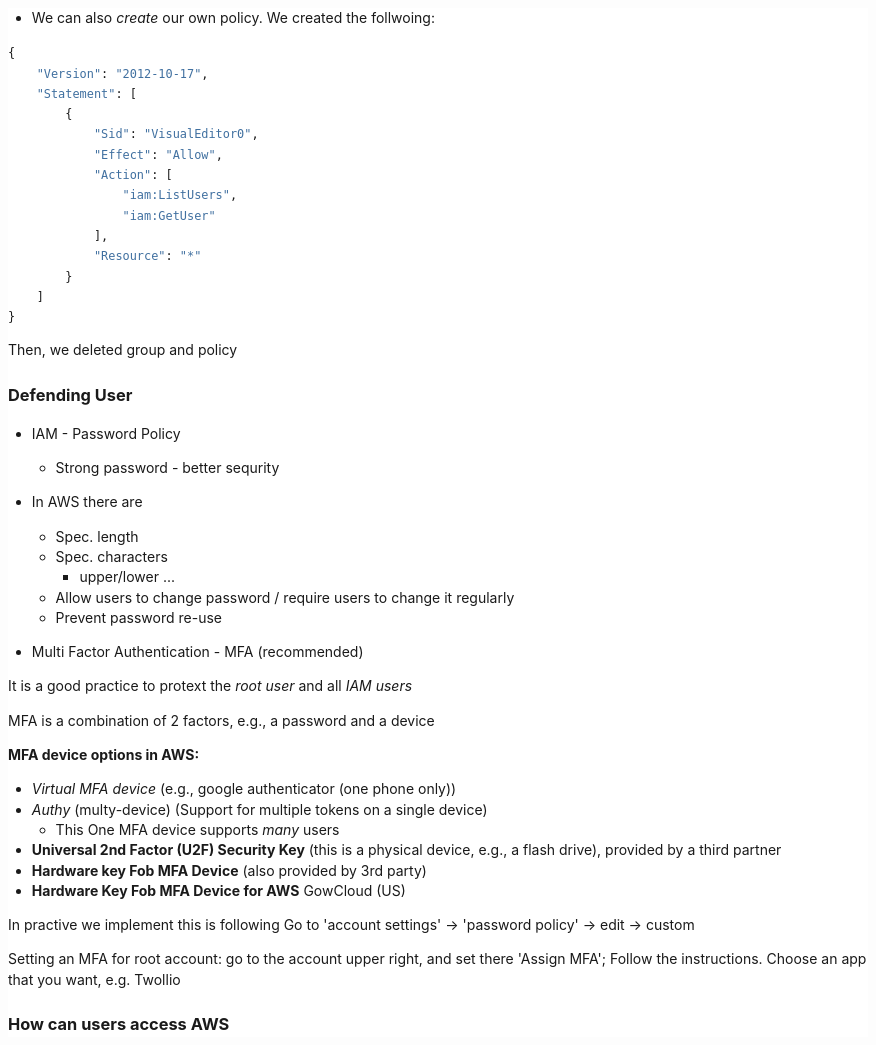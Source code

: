 - We can also _create_ our own policy. We created the follwoing:

```python
{
    "Version": "2012-10-17",
    "Statement": [
        {
            "Sid": "VisualEditor0",
            "Effect": "Allow",
            "Action": [
                "iam:ListUsers",
                "iam:GetUser"
            ],
            "Resource": "*"
        }
    ]
}
```
Then, we deleted group and policy


### Defending User

- IAM - Password Policy
    - Strong password - better sequrity
- In AWS there are 
    - Spec. length
    - Spec. characters
        - upper/lower ... 
    - Allow users to change password / require users to change it regularly
    - Prevent password re-use

- Multi Factor Authentication - MFA (recommended)

It is a good practice to protext the _root  user_ and all _IAM users_  

MFA is a combination of 2 factors, e.g., a password and a device 

__MFA device options in AWS:__
- _Virtual MFA device_ (e.g., google authenticator (one phone only))
- _Authy_ (multy-device) (Support for multiple tokens on a single device)
    - This One MFA device supports _many_ users
- __Universal 2nd Factor (U2F) Security Key__ (this is a physical device, e.g., a flash drive), provided by a third partner
- __Hardware key Fob MFA Device__ (also provided by 3rd party)
- __Hardware Key Fob MFA Device for AWS__  GowCloud (US)


In practive we implement this is following
Go to 'account settings' -> 'password policy' -> edit -> custom

Setting an MFA for root account: go to the account upper right, and set there 'Assign MFA'; Follow the instructions. Choose an app that you want, e.g. Twollio 


### How can users access AWS
